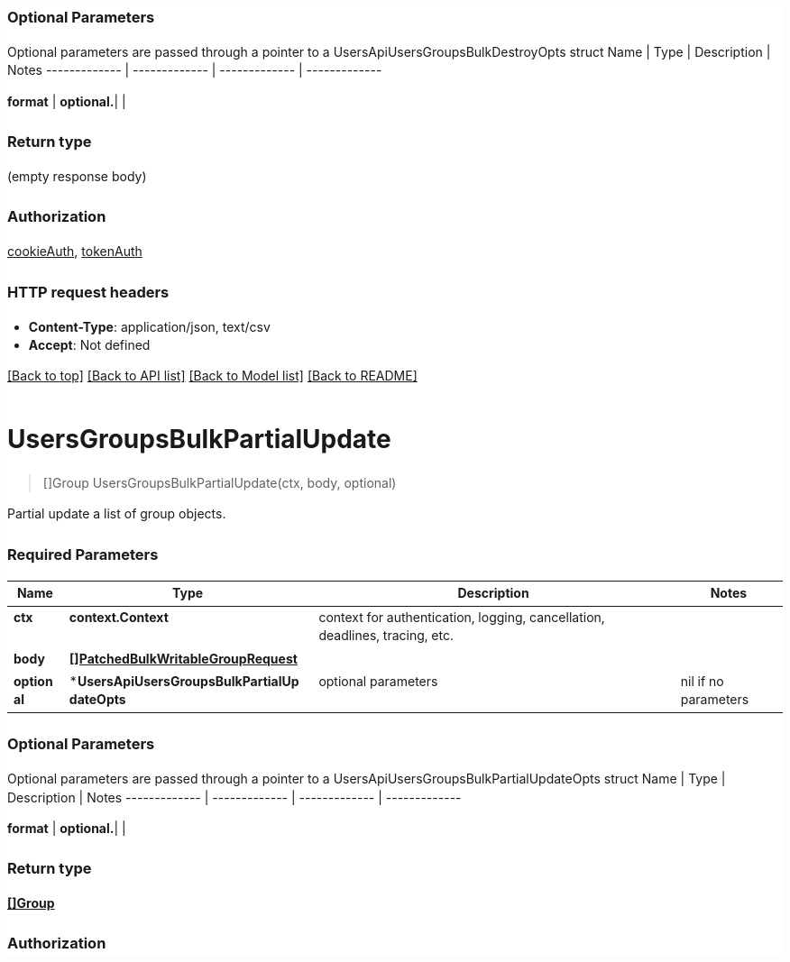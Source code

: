 ### Optional Parameters
Optional parameters are passed through a pointer to a UsersApiUsersGroupsBulkDestroyOpts struct
Name | Type | Description  | Notes
------------- | ------------- | ------------- | -------------

 **format** | **optional.**|  | 

### Return type

 (empty response body)

### Authorization

[cookieAuth](../README.md#cookieAuth), [tokenAuth](../README.md#tokenAuth)

### HTTP request headers

 - **Content-Type**: application/json, text/csv
 - **Accept**: Not defined

[[Back to top]](#) [[Back to API list]](../README.md#documentation-for-api-endpoints) [[Back to Model list]](../README.md#documentation-for-models) [[Back to README]](../README.md)

# **UsersGroupsBulkPartialUpdate**
> []Group UsersGroupsBulkPartialUpdate(ctx, body, optional)


Partial update a list of group objects.

### Required Parameters

Name | Type | Description  | Notes
------------- | ------------- | ------------- | -------------
 **ctx** | **context.Context** | context for authentication, logging, cancellation, deadlines, tracing, etc.
  **body** | [**[]PatchedBulkWritableGroupRequest**](PatchedBulkWritableGroupRequest.md)|  | 
 **optional** | ***UsersApiUsersGroupsBulkPartialUpdateOpts** | optional parameters | nil if no parameters

### Optional Parameters
Optional parameters are passed through a pointer to a UsersApiUsersGroupsBulkPartialUpdateOpts struct
Name | Type | Description  | Notes
------------- | ------------- | ------------- | -------------

 **format** | **optional.**|  | 

### Return type

[**[]Group**](Group.md)

### Authorization
